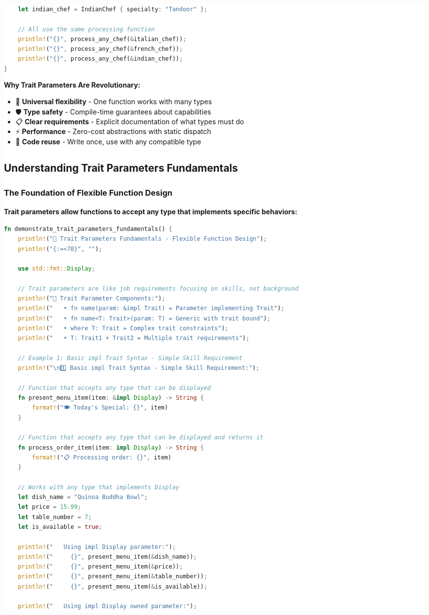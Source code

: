 ```rust
    let indian_chef = IndianChef { specialty: "Tandoor" };

    // All use the same processing function
    println!("{}", process_any_chef(&italian_chef));
    println!("{}", process_any_chef(&french_chef));
    println!("{}", process_any_chef(&indian_chef));
}
```

**Why Trait Parameters Are Revolutionary:**

- 🔄 **Universal flexibility** - One function works with many types
- 🛡️ **Type safety** - Compile-time guarantees about capabilities
- 📋 **Clear requirements** - Explicit documentation of what types must do
- ⚡ **Performance** - Zero-cost abstractions with static dispatch
- 🎯 **Code reuse** - Write once, use with any compatible type


## Understanding Trait Parameters Fundamentals

### The Foundation of Flexible Function Design

**Trait parameters allow functions to accept any type that implements specific behaviors:**

```rust
fn demonstrate_trait_parameters_fundamentals() {
    println!("🎯 Trait Parameters Fundamentals - Flexible Function Design");
    println!("{:=<70}", "");

    use std::fmt::Display;

    // Trait parameters are like job requirements focusing on skills, not background
    println!("💼 Trait Parameter Components:");
    println!("   • fn name(param: &impl Trait) = Parameter implementing Trait");
    println!("   • fn name<T: Trait>(param: T) = Generic with trait bound");
    println!("   • where T: Trait = Complex trait constraints");
    println!("   • T: Trait1 + Trait2 = Multiple trait requirements");

    // Example 1: Basic impl Trait Syntax - Simple Skill Requirement
    println!("\n1️⃣ Basic impl Trait Syntax - Simple Skill Requirement:");

    // Function that accepts any type that can be displayed
    fn present_menu_item(item: &impl Display) -> String {
        format!("🍽️ Today's Special: {}", item)
    }

    // Function that accepts any type that can be displayed and returns it
    fn process_order_item(item: impl Display) -> String {
        format!("📋 Processing order: {}", item)
    }

    // Works with any type that implements Display
    let dish_name = "Quinoa Buddha Bowl";
    let price = 15.99;
    let table_number = 7;
    let is_available = true;

    println!("   Using impl Display parameter:");
    println!("     {}", present_menu_item(&dish_name));
    println!("     {}", present_menu_item(&price));
    println!("     {}", present_menu_item(&table_number));
    println!("     {}", present_menu_item(&is_available));

    println!("   Using impl Display owned parameter:");
```